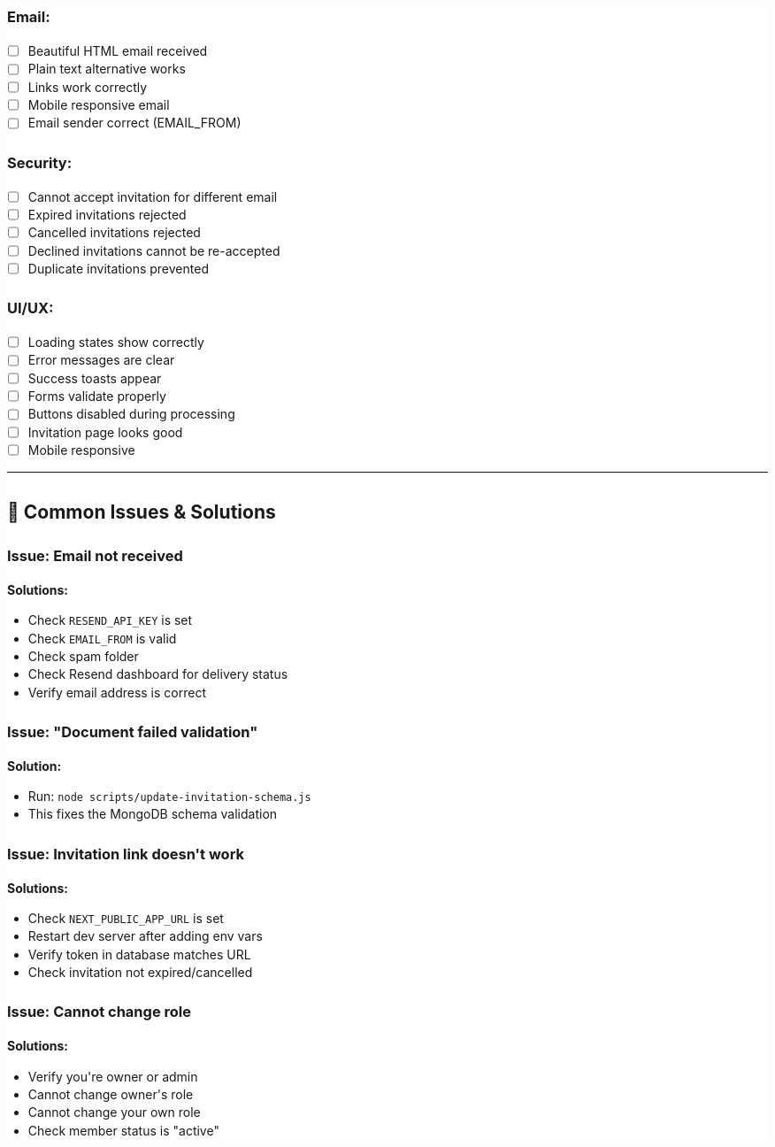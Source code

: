 ### Email:
- [ ] Beautiful HTML email received
- [ ] Plain text alternative works
- [ ] Links work correctly
- [ ] Mobile responsive email
- [ ] Email sender correct (EMAIL_FROM)

### Security:
- [ ] Cannot accept invitation for different email
- [ ] Expired invitations rejected
- [ ] Cancelled invitations rejected
- [ ] Declined invitations cannot be re-accepted
- [ ] Duplicate invitations prevented

### UI/UX:
- [ ] Loading states show correctly
- [ ] Error messages are clear
- [ ] Success toasts appear
- [ ] Forms validate properly
- [ ] Buttons disabled during processing
- [ ] Invitation page looks good
- [ ] Mobile responsive

---

## 🐛 Common Issues & Solutions

### Issue: Email not received
**Solutions:**
- Check `RESEND_API_KEY` is set
- Check `EMAIL_FROM` is valid
- Check spam folder
- Check Resend dashboard for delivery status
- Verify email address is correct

### Issue: "Document failed validation"
**Solution:**
- Run: `node scripts/update-invitation-schema.js`
- This fixes the MongoDB schema validation

### Issue: Invitation link doesn't work
**Solutions:**
- Check `NEXT_PUBLIC_APP_URL` is set
- Restart dev server after adding env vars
- Verify token in database matches URL
- Check invitation not expired/cancelled

### Issue: Cannot change role
**Solutions:**
- Verify you're owner or admin
- Cannot change owner's role
- Cannot change your own role
- Check member status is "active"
